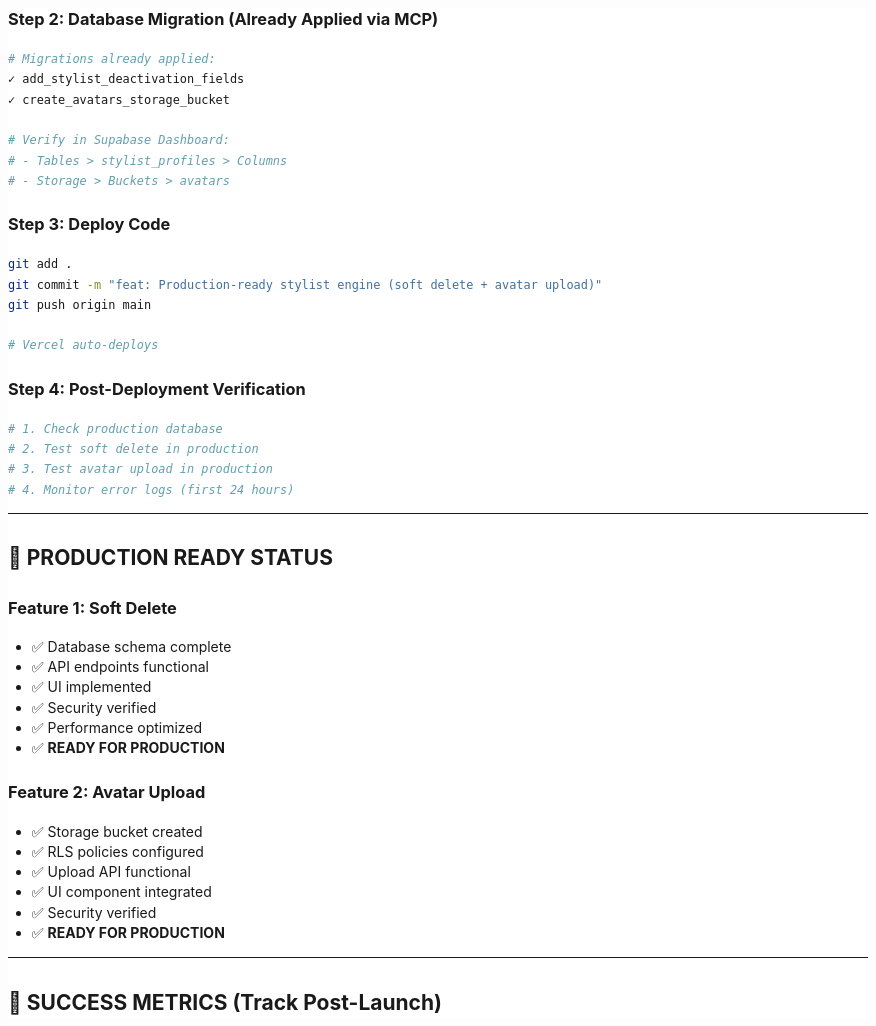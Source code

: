 ### Step 2: Database Migration (Already Applied via MCP)
```bash
# Migrations already applied:
✓ add_stylist_deactivation_fields
✓ create_avatars_storage_bucket

# Verify in Supabase Dashboard:
# - Tables > stylist_profiles > Columns
# - Storage > Buckets > avatars
```

### Step 3: Deploy Code
```bash
git add .
git commit -m "feat: Production-ready stylist engine (soft delete + avatar upload)"
git push origin main

# Vercel auto-deploys
```

### Step 4: Post-Deployment Verification
```bash
# 1. Check production database
# 2. Test soft delete in production
# 3. Test avatar upload in production
# 4. Monitor error logs (first 24 hours)
```

---

## 🎊 PRODUCTION READY STATUS

### Feature 1: Soft Delete
- ✅ Database schema complete
- ✅ API endpoints functional
- ✅ UI implemented
- ✅ Security verified
- ✅ Performance optimized
- ✅ **READY FOR PRODUCTION**

### Feature 2: Avatar Upload
- ✅ Storage bucket created
- ✅ RLS policies configured
- ✅ Upload API functional
- ✅ UI component integrated
- ✅ Security verified
- ✅ **READY FOR PRODUCTION**

---

## 🎯 SUCCESS METRICS (Track Post-Launch)
